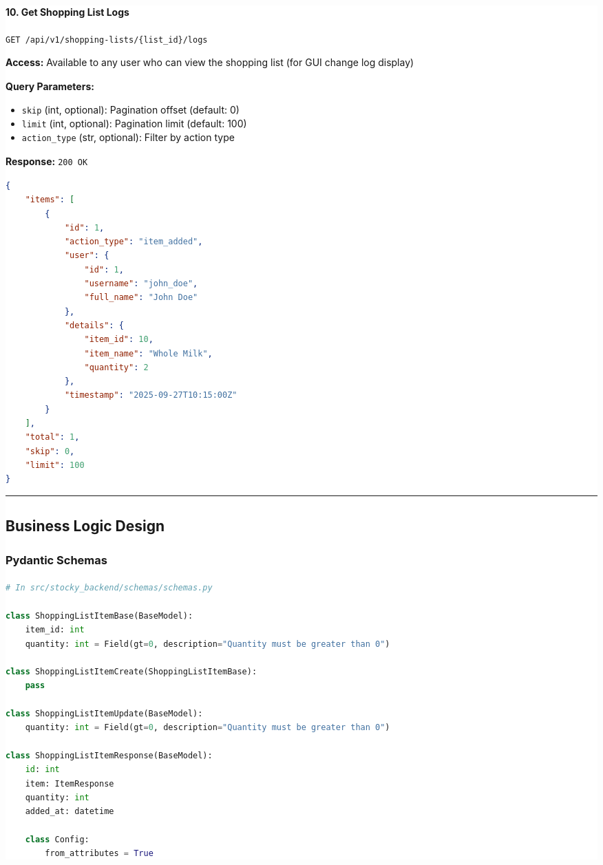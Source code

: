 #### 10. Get Shopping List Logs
```http
GET /api/v1/shopping-lists/{list_id}/logs
```

**Access:** Available to any user who can view the shopping list (for GUI change log display)

**Query Parameters:**
- `skip` (int, optional): Pagination offset (default: 0)
- `limit` (int, optional): Pagination limit (default: 100)
- `action_type` (str, optional): Filter by action type

**Response:** `200 OK`
```json
{
    "items": [
        {
            "id": 1,
            "action_type": "item_added",
            "user": {
                "id": 1,
                "username": "john_doe",
                "full_name": "John Doe"
            },
            "details": {
                "item_id": 10,
                "item_name": "Whole Milk",
                "quantity": 2
            },
            "timestamp": "2025-09-27T10:15:00Z"
        }
    ],
    "total": 1,
    "skip": 0,
    "limit": 100
}
```

---

## Business Logic Design

### Pydantic Schemas

```python
# In src/stocky_backend/schemas/schemas.py

class ShoppingListItemBase(BaseModel):
    item_id: int
    quantity: int = Field(gt=0, description="Quantity must be greater than 0")

class ShoppingListItemCreate(ShoppingListItemBase):
    pass

class ShoppingListItemUpdate(BaseModel):
    quantity: int = Field(gt=0, description="Quantity must be greater than 0")

class ShoppingListItemResponse(BaseModel):
    id: int
    item: ItemResponse
    quantity: int
    added_at: datetime

    class Config:
        from_attributes = True
```